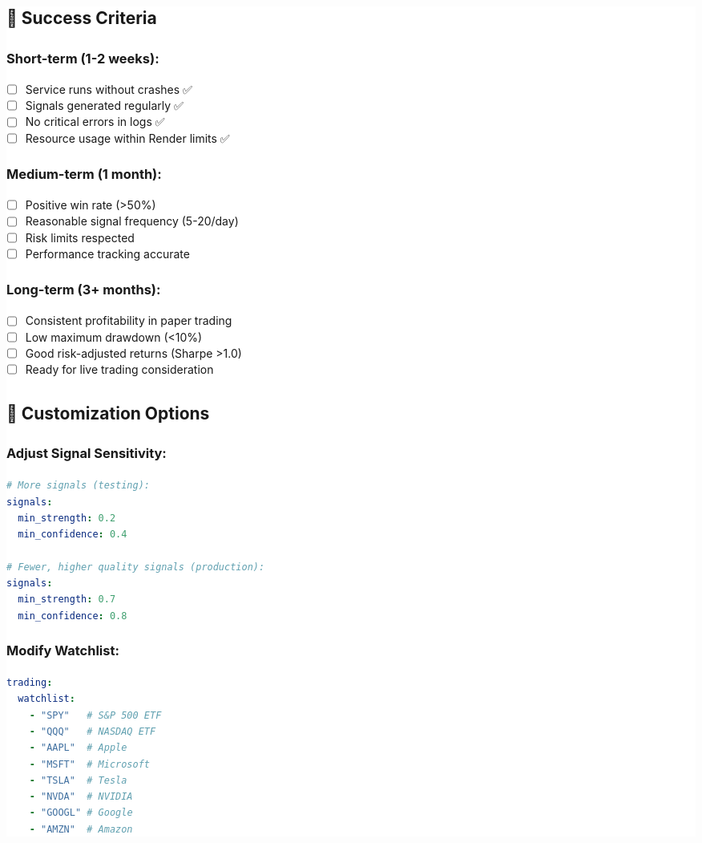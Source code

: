 ## 🎉 Success Criteria

### Short-term (1-2 weeks):
- [ ] Service runs without crashes ✅
- [ ] Signals generated regularly ✅  
- [ ] No critical errors in logs ✅
- [ ] Resource usage within Render limits ✅

### Medium-term (1 month):
- [ ] Positive win rate (>50%)
- [ ] Reasonable signal frequency (5-20/day)
- [ ] Risk limits respected
- [ ] Performance tracking accurate

### Long-term (3+ months):
- [ ] Consistent profitability in paper trading
- [ ] Low maximum drawdown (<10%)
- [ ] Good risk-adjusted returns (Sharpe >1.0)
- [ ] Ready for live trading consideration

## 🔧 Customization Options

### Adjust Signal Sensitivity:
```yaml
# More signals (testing):
signals:
  min_strength: 0.2
  min_confidence: 0.4

# Fewer, higher quality signals (production):
signals:
  min_strength: 0.7
  min_confidence: 0.8
```

### Modify Watchlist:
```yaml
trading:
  watchlist:
    - "SPY"   # S&P 500 ETF
    - "QQQ"   # NASDAQ ETF  
    - "AAPL"  # Apple
    - "MSFT"  # Microsoft
    - "TSLA"  # Tesla
    - "NVDA"  # NVIDIA
    - "GOOGL" # Google
    - "AMZN"  # Amazon
```
